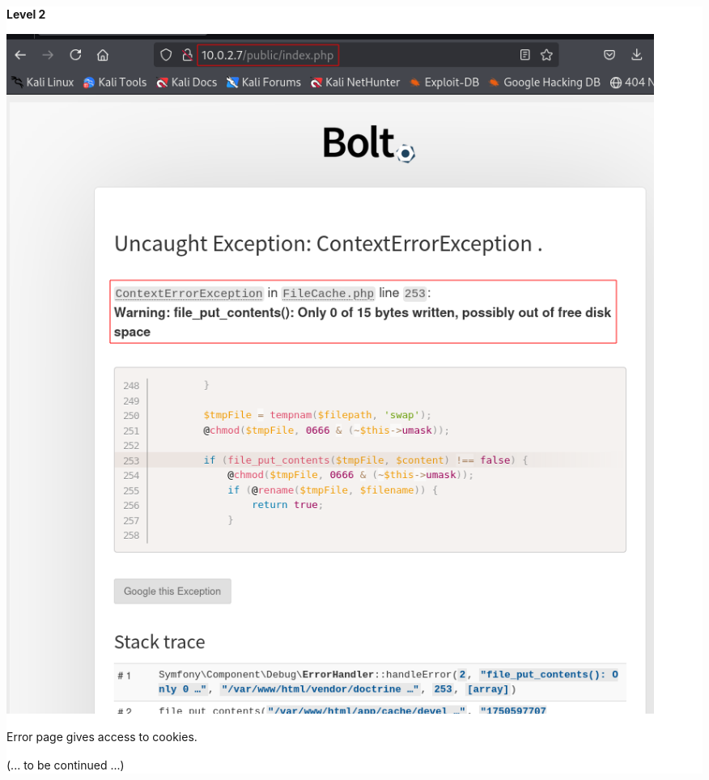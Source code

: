 **Level 2**

<img src="./images/Bolt__UncaughtException.png" alt="Bolt - Uncaught exception" width="800"/>

Error page gives access to cookies.

(... to be continued ...)
